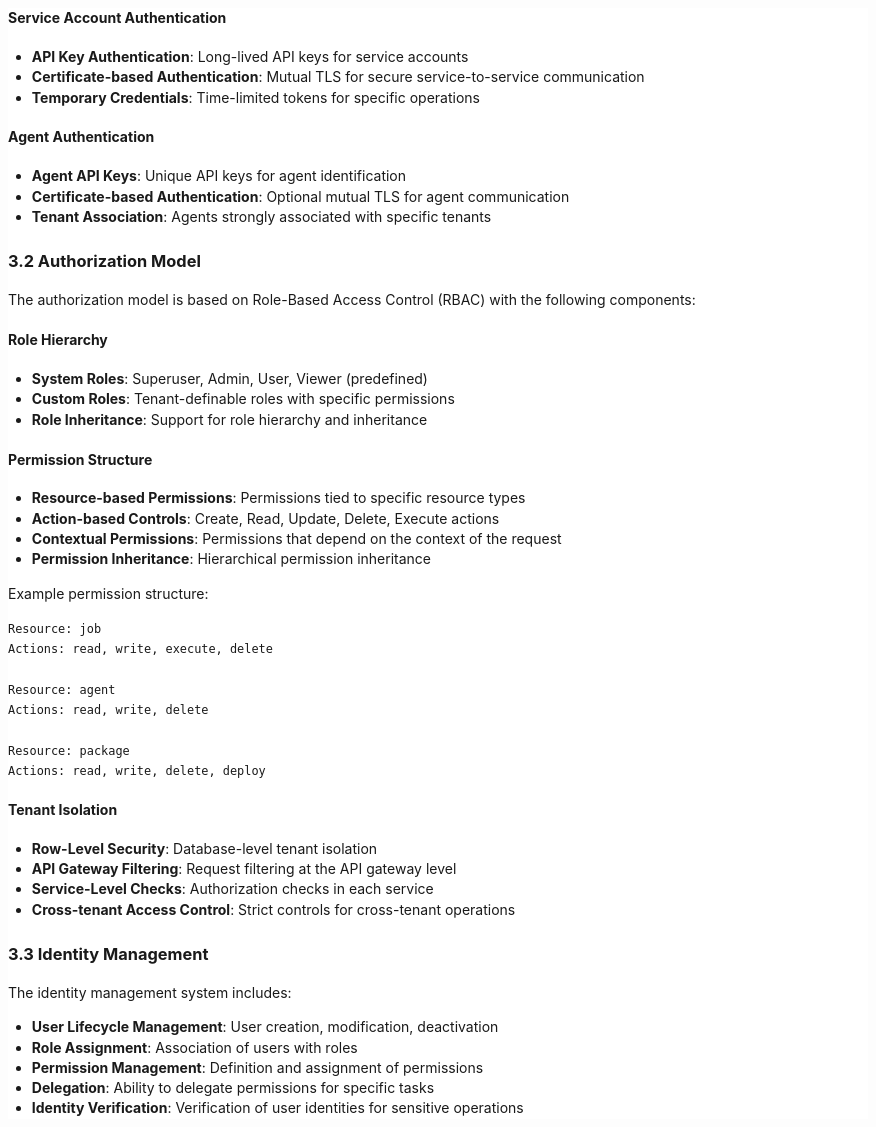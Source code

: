 #### Service Account Authentication
- **API Key Authentication**: Long-lived API keys for service accounts
- **Certificate-based Authentication**: Mutual TLS for secure service-to-service communication
- **Temporary Credentials**: Time-limited tokens for specific operations

#### Agent Authentication
- **Agent API Keys**: Unique API keys for agent identification
- **Certificate-based Authentication**: Optional mutual TLS for agent communication
- **Tenant Association**: Agents strongly associated with specific tenants

### 3.2 Authorization Model

The authorization model is based on Role-Based Access Control (RBAC) with the following components:

#### Role Hierarchy
- **System Roles**: Superuser, Admin, User, Viewer (predefined)
- **Custom Roles**: Tenant-definable roles with specific permissions
- **Role Inheritance**: Support for role hierarchy and inheritance

#### Permission Structure
- **Resource-based Permissions**: Permissions tied to specific resource types
- **Action-based Controls**: Create, Read, Update, Delete, Execute actions
- **Contextual Permissions**: Permissions that depend on the context of the request
- **Permission Inheritance**: Hierarchical permission inheritance

Example permission structure:
```
Resource: job
Actions: read, write, execute, delete

Resource: agent
Actions: read, write, delete

Resource: package
Actions: read, write, delete, deploy
```

#### Tenant Isolation
- **Row-Level Security**: Database-level tenant isolation
- **API Gateway Filtering**: Request filtering at the API gateway level
- **Service-Level Checks**: Authorization checks in each service
- **Cross-tenant Access Control**: Strict controls for cross-tenant operations

### 3.3 Identity Management

The identity management system includes:

- **User Lifecycle Management**: User creation, modification, deactivation
- **Role Assignment**: Association of users with roles
- **Permission Management**: Definition and assignment of permissions
- **Delegation**: Ability to delegate permissions for specific tasks
- **Identity Verification**: Verification of user identities for sensitive operations
